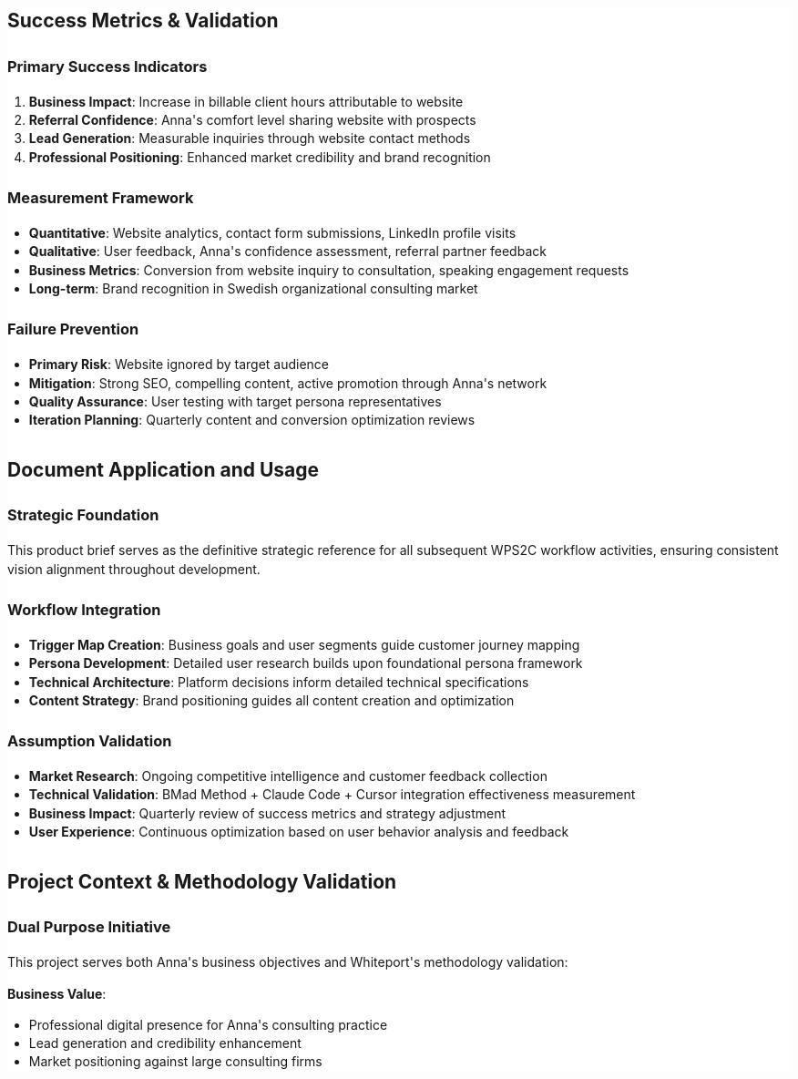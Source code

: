 ## Success Metrics & Validation

### Primary Success Indicators
1. **Business Impact**: Increase in billable client hours attributable to website
2. **Referral Confidence**: Anna's comfort level sharing website with prospects
3. **Lead Generation**: Measurable inquiries through website contact methods
4. **Professional Positioning**: Enhanced market credibility and brand recognition

### Measurement Framework
- **Quantitative**: Website analytics, contact form submissions, LinkedIn profile visits
- **Qualitative**: User feedback, Anna's confidence assessment, referral partner feedback
- **Business Metrics**: Conversion from website inquiry to consultation, speaking engagement requests
- **Long-term**: Brand recognition in Swedish organizational consulting market

### Failure Prevention
- **Primary Risk**: Website ignored by target audience
- **Mitigation**: Strong SEO, compelling content, active promotion through Anna's network
- **Quality Assurance**: User testing with target persona representatives
- **Iteration Planning**: Quarterly content and conversion optimization reviews

## Document Application and Usage

### Strategic Foundation
This product brief serves as the definitive strategic reference for all subsequent WPS2C workflow activities, ensuring consistent vision alignment throughout development.

### Workflow Integration
- **Trigger Map Creation**: Business goals and user segments guide customer journey mapping
- **Persona Development**: Detailed user research builds upon foundational persona framework
- **Technical Architecture**: Platform decisions inform detailed technical specifications
- **Content Strategy**: Brand positioning guides all content creation and optimization

### Assumption Validation
- **Market Research**: Ongoing competitive intelligence and customer feedback collection
- **Technical Validation**: BMad Method + Claude Code + Cursor integration effectiveness measurement
- **Business Impact**: Quarterly review of success metrics and strategy adjustment
- **User Experience**: Continuous optimization based on user behavior analysis and feedback

## Project Context & Methodology Validation

### Dual Purpose Initiative
This project serves both Anna's business objectives and Whiteport's methodology validation:

**Business Value**:
- Professional digital presence for Anna's consulting practice
- Lead generation and credibility enhancement
- Market positioning against large consulting firms
